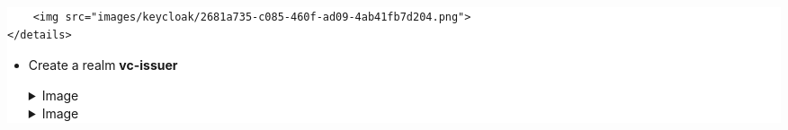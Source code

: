         <img src="images/keycloak/2681a735-c085-460f-ad09-4ab41fb7d204.png">
    </details>

- Create a realm **vc-issuer**

    <details>
        <summary>Image</summary>
        <img src="images/keycloak/d5546e60-24d3-438a-ac86-cac40436e119.png">
    </details>

    <details>
        <summary>Image</summary>
